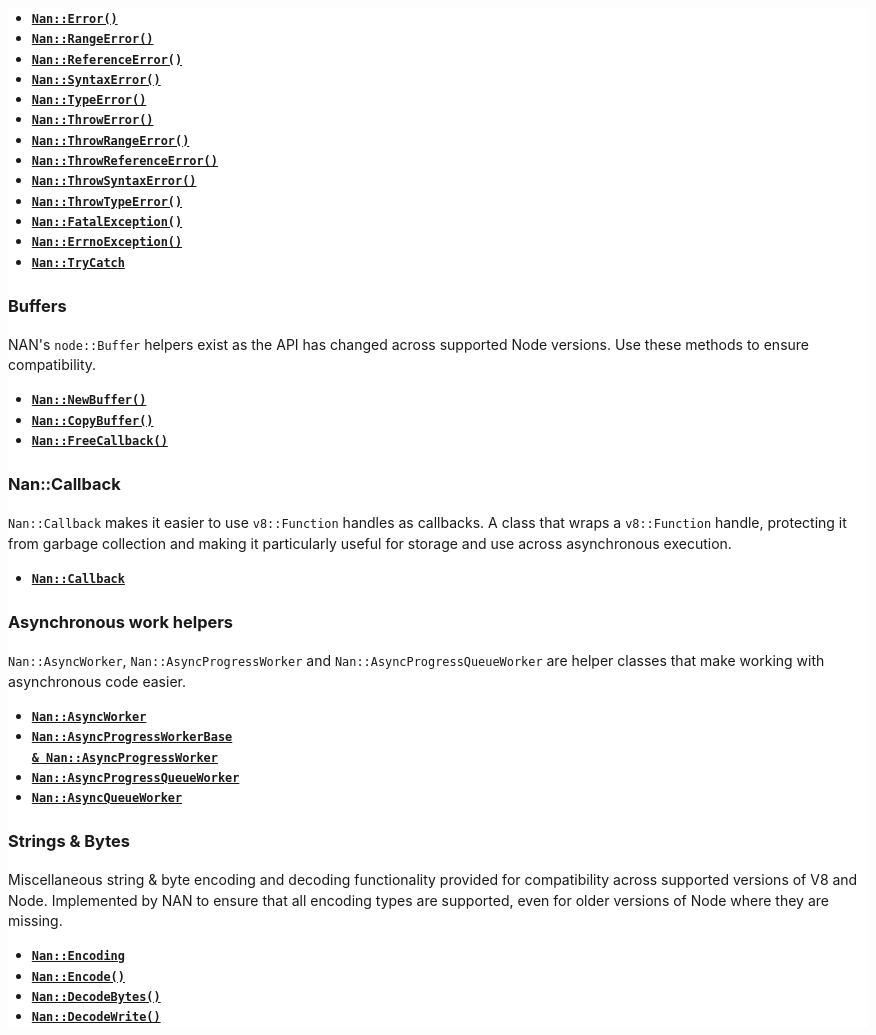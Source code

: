  - <a href="doc/errors.md#api_nan_error"><b><code>Nan::Error()</code></b></a>
 - <a href="doc/errors.md#api_nan_range_error"><b><code>Nan::RangeError()</code></b></a>
 - <a href="doc/errors.md#api_nan_reference_error"><b><code>Nan::ReferenceError()</code></b></a>
 - <a href="doc/errors.md#api_nan_syntax_error"><b><code>Nan::SyntaxError()</code></b></a>
 - <a href="doc/errors.md#api_nan_type_error"><b><code>Nan::TypeError()</code></b></a>
 - <a href="doc/errors.md#api_nan_throw_error"><b><code>Nan::ThrowError()</code></b></a>
 - <a href="doc/errors.md#api_nan_throw_range_error"><b><code>Nan::ThrowRangeError()</code></b></a>
 - <a href="doc/errors.md#api_nan_throw_reference_error"><b><code>Nan::ThrowReferenceError()</code></b></a>
 - <a href="doc/errors.md#api_nan_throw_syntax_error"><b><code>Nan::ThrowSyntaxError()</code></b></a>
 - <a href="doc/errors.md#api_nan_throw_type_error"><b><code>Nan::ThrowTypeError()</code></b></a>
 - <a href="doc/errors.md#api_nan_fatal_exception"><b><code>Nan::FatalException()</code></b></a>
 - <a href="doc/errors.md#api_nan_errno_exception"><b><code>Nan::ErrnoException()</code></b></a>
 - <a href="doc/errors.md#api_nan_try_catch"><b><code>Nan::TryCatch</code></b></a>


### Buffers

NAN's `node::Buffer` helpers exist as the API has changed across supported Node versions. Use these methods to ensure compatibility.

 - <a href="doc/buffers.md#api_nan_new_buffer"><b><code>Nan::NewBuffer()</code></b></a>
 - <a href="doc/buffers.md#api_nan_copy_buffer"><b><code>Nan::CopyBuffer()</code></b></a>
 - <a href="doc/buffers.md#api_nan_free_callback"><b><code>Nan::FreeCallback()</code></b></a>

### Nan::Callback

`Nan::Callback` makes it easier to use `v8::Function` handles as callbacks. A class that wraps a `v8::Function` handle, protecting it from garbage collection and making it particularly useful for storage and use across asynchronous execution.

 - <a href="doc/callback.md#api_nan_callback"><b><code>Nan::Callback</code></b></a>

### Asynchronous work helpers

`Nan::AsyncWorker`, `Nan::AsyncProgressWorker` and `Nan::AsyncProgressQueueWorker` are helper classes that make working with asynchronous code easier.

 - <a href="doc/asyncworker.md#api_nan_async_worker"><b><code>Nan::AsyncWorker</code></b></a>
 - <a href="doc/asyncworker.md#api_nan_async_progress_worker"><b><code>Nan::AsyncProgressWorkerBase &amp; Nan::AsyncProgressWorker</code></b></a>
 - <a href="doc/asyncworker.md#api_nan_async_progress_queue_worker"><b><code>Nan::AsyncProgressQueueWorker</code></b></a>
 - <a href="doc/asyncworker.md#api_nan_async_queue_worker"><b><code>Nan::AsyncQueueWorker</code></b></a>

### Strings & Bytes

Miscellaneous string & byte encoding and decoding functionality provided for compatibility across supported versions of V8 and Node. Implemented by NAN to ensure that all encoding types are supported, even for older versions of Node where they are missing.

 - <a href="doc/string_bytes.md#api_nan_encoding"><b><code>Nan::Encoding</code></b></a>
 - <a href="doc/string_bytes.md#api_nan_encode"><b><code>Nan::Encode()</code></b></a>
 - <a href="doc/string_bytes.md#api_nan_decode_bytes"><b><code>Nan::DecodeBytes()</code></b></a>
 - <a href="doc/string_bytes.md#api_nan_decode_write"><b><code>Nan::DecodeWrite()</code></b></a>
